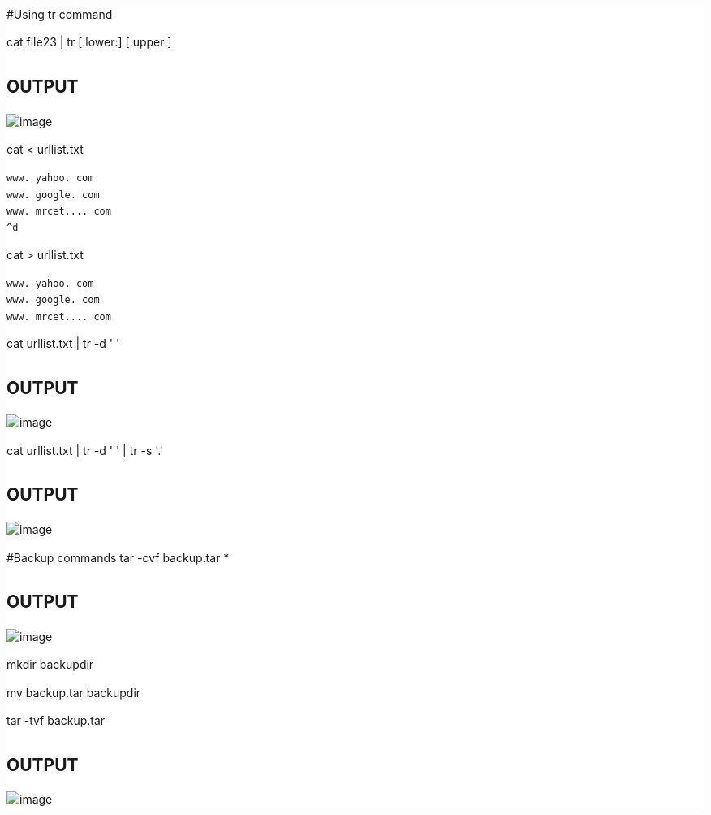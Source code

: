 


#Using tr command

cat file23 | tr [:lower:] [:upper:]
 ## OUTPUT
 ![image](https://github.com/user-attachments/assets/32f12753-b5fd-4c35-9d64-ab05528d0f70)


cat < urllist.txt
```
www. yahoo. com
www. google. com
www. mrcet.... com
^d
 ```
cat > urllist.txt
```
www. yahoo. com
www. google. com
www. mrcet.... com
 ```
cat urllist.txt | tr -d ' '
 ## OUTPUT
![image](https://github.com/user-attachments/assets/97919f3d-798a-4dd5-8173-a4e17546628f)


 
cat urllist.txt | tr -d ' ' | tr -s '.'
## OUTPUT
![image](https://github.com/user-attachments/assets/e0784014-7b39-4f77-85c3-9f1dda590eeb)




#Backup commands
tar -cvf backup.tar *
## OUTPUT
![image](https://github.com/user-attachments/assets/6eee9c46-fcbf-4c57-b2c3-bcb6068f0661)


mkdir backupdir
 
mv backup.tar backupdir
 
tar -tvf backup.tar
## OUTPUT
![image](https://github.com/user-attachments/assets/3e98bcc6-45f3-481f-871c-2e5881cac51c)


